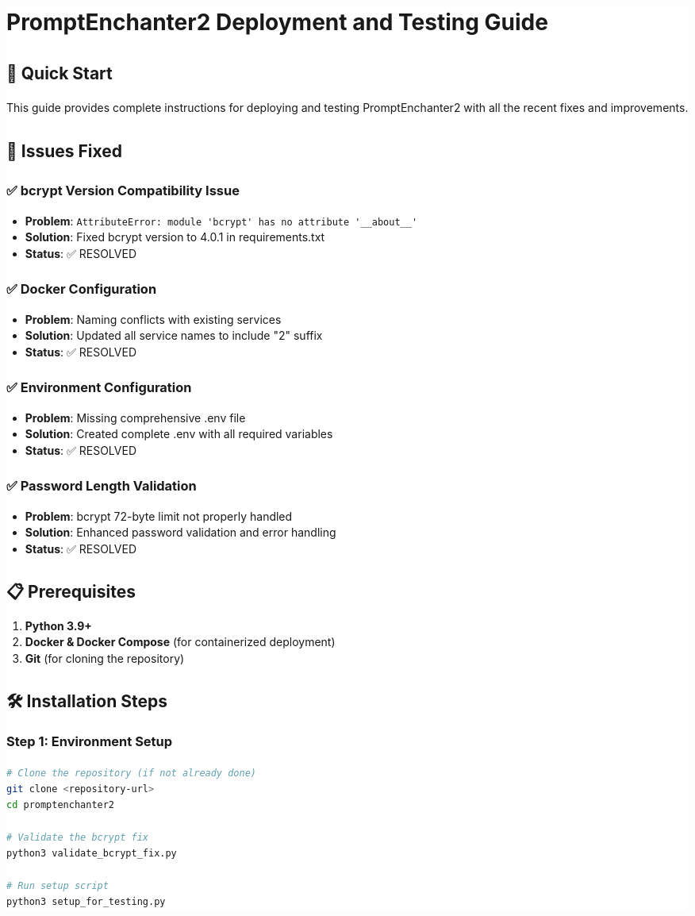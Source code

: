 # PromptEnchanter2 Deployment and Testing Guide

## 🚀 Quick Start

This guide provides complete instructions for deploying and testing PromptEnchanter2 with all the recent fixes and improvements.

## 🔧 Issues Fixed

### ✅ bcrypt Version Compatibility Issue
- **Problem**: `AttributeError: module 'bcrypt' has no attribute '__about__'`
- **Solution**: Fixed bcrypt version to 4.0.1 in requirements.txt
- **Status**: ✅ RESOLVED

### ✅ Docker Configuration
- **Problem**: Naming conflicts with existing services
- **Solution**: Updated all service names to include "2" suffix
- **Status**: ✅ RESOLVED

### ✅ Environment Configuration
- **Problem**: Missing comprehensive .env file
- **Solution**: Created complete .env with all required variables
- **Status**: ✅ RESOLVED

### ✅ Password Length Validation
- **Problem**: bcrypt 72-byte limit not properly handled
- **Solution**: Enhanced password validation and error handling
- **Status**: ✅ RESOLVED

## 📋 Prerequisites

1. **Python 3.9+**
2. **Docker & Docker Compose** (for containerized deployment)
3. **Git** (for cloning the repository)

## 🛠️ Installation Steps

### Step 1: Environment Setup

```bash
# Clone the repository (if not already done)
git clone <repository-url>
cd promptenchanter2

# Validate the bcrypt fix
python3 validate_bcrypt_fix.py

# Run setup script
python3 setup_for_testing.py
```

